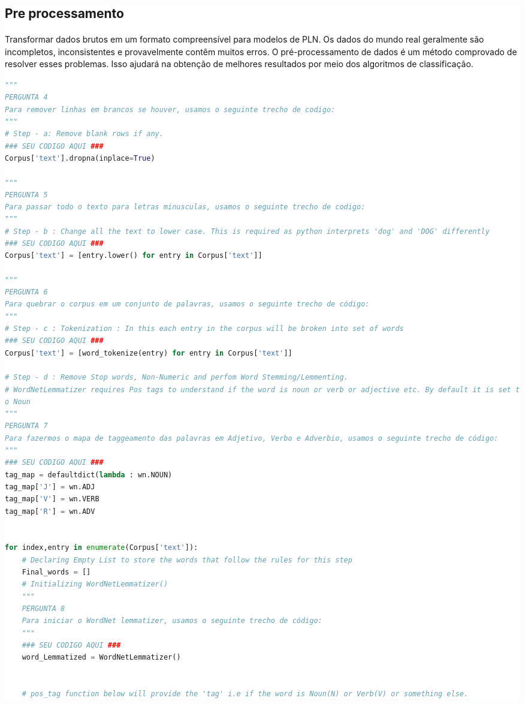 

## Pre processamento
Transformar dados brutos em um formato compreensível para modelos de PLN. Os dados do mundo real geralmente são incompletos, inconsistentes e provavelmente contêm muitos erros. O pré-processamento de dados é um método comprovado de resolver esses problemas. Isso ajudará na obtenção de melhores resultados por meio dos algoritmos de classificação.


```python
"""
PERGUNTA 4
Para remover linhas em brancos se houver, usamos o seguinte trecho de codigo:
"""
# Step - a: Remove blank rows if any.
### SEU CODIGO AQUI ###
Corpus['text'].dropna(inplace=True)

"""
PERGUNTA 5
Para passar todo o texto para letras minusculas, usamos o seguinte trecho de codigo:
"""
# Step - b : Change all the text to lower case. This is required as python interprets 'dog' and 'DOG' differently
### SEU CODIGO AQUI ###
Corpus['text'] = [entry.lower() for entry in Corpus['text']]

"""
PERGUNTA 6
Para quebrar o corpus em um conjunto de palavras, usamos o seguinte trecho de código:
"""
# Step - c : Tokenization : In this each entry in the corpus will be broken into set of words
### SEU CODIGO AQUI ###
Corpus['text'] = [word_tokenize(entry) for entry in Corpus['text']]

# Step - d : Remove Stop words, Non-Numeric and perfom Word Stemming/Lemmenting.
# WordNetLemmatizer requires Pos tags to understand if the word is noun or verb or adjective etc. By default it is set to Noun
"""
PERGUNTA 7
Para fazermos o mapa de taggeamento das palavras em Adjetivo, Verbo e Adverbio, usamos o seguinte trecho de código:
"""
### SEU CODIGO AQUI ###
tag_map = defaultdict(lambda : wn.NOUN)
tag_map['J'] = wn.ADJ
tag_map['V'] = wn.VERB
tag_map['R'] = wn.ADV


for index,entry in enumerate(Corpus['text']):
    # Declaring Empty List to store the words that follow the rules for this step
    Final_words = []
    # Initializing WordNetLemmatizer()
    """
    PERGUNTA 8
    Para iniciar o WordNet lemmatizer, usamos o seguinte trecho de código:
    """
    ### SEU CODIGO AQUI ###
    word_Lemmatized = WordNetLemmatizer()
    
    
    # pos_tag function below will provide the 'tag' i.e if the word is Noun(N) or Verb(V) or something else.
```